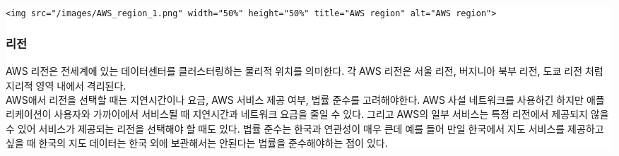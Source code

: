     <img src="/images/AWS_region_1.png" width="50%" height="50%" title="AWS region" alt="AWS region">   



### 리전
AWS 리전은 전세계에 있는 데이터센터를 클러스터링하는 물리적 위치를 의미한다. 각 AWS 리전은 서울 리전, 버지니아 북부 리전, 도쿄 리전 처럼 지리적 영역 내에서 격리된다.   
AWS애서 리전을 선택할 때는 지연시간이나 요금, AWS 서비스 제공 여부, 법률 준수를 고려해야한다. AWS 사설 네트워크를 사용하긴 하지만 애플리케이션이 사용자와 가까이에서 서비스될 때 지연시간과 네트워크 요금을 줄일 수 있다. 그리고 AWS의 일부 서비스는 특정 리전에서 제공되지 않을 수 있어 서비스가 제공되는 리전을 선택해야 할 때도 있다. 법률 준수는 한국과 연관성이 매우 큰데 예를 들어 만일 한국에서 지도 서비스를 제공하고 싶을 때 한국의 지도 데이터는 한국 외에 보관해서는 안된다는 법률을 준수해야하는 점이 있다.
